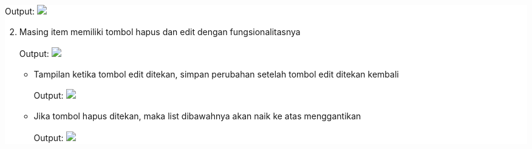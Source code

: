    Output:
   ![](https://drive.google.com/uc?export=view&id=12u5ikZv6yWSjTG_SDuYI-ogAO8EMTvym)
   
2. Masing item memiliki tombol hapus dan edit dengan fungsionalitasnya
   
   Output:
   ![](https://drive.google.com/uc?export=view&id=1SnmYfqOB6dwGMulF-J3JmwXAxtv8kPuM)
   
    - Tampilan ketika tombol edit ditekan, simpan perubahan setelah tombol edit ditekan kembali
      
      Output:
      ![](https://drive.google.com/uc?export=view&id=1YhGIiwOiyTGtkO7hXt8xIjrFPAtmYEkR)
      
    - Jika tombol hapus ditekan, maka list dibawahnya akan naik ke atas menggantikan
      
      Output:
      ![](https://drive.google.com/uc?export=view&id=1KgIL8pfDCCb96YKPQgN6cr2Q4pNaB-jh)
